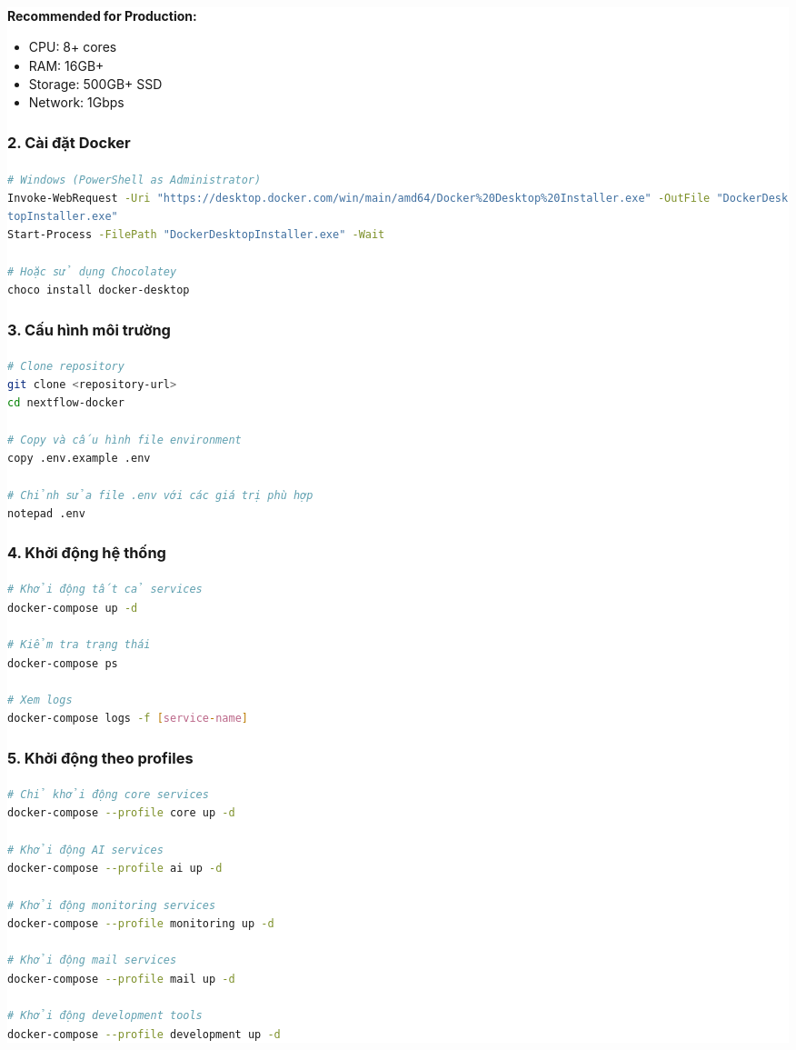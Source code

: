 **Recommended for Production:**
- CPU: 8+ cores
- RAM: 16GB+
- Storage: 500GB+ SSD
- Network: 1Gbps

### 2. Cài đặt Docker

```bash
# Windows (PowerShell as Administrator)
Invoke-WebRequest -Uri "https://desktop.docker.com/win/main/amd64/Docker%20Desktop%20Installer.exe" -OutFile "DockerDesktopInstaller.exe"
Start-Process -FilePath "DockerDesktopInstaller.exe" -Wait

# Hoặc sử dụng Chocolatey
choco install docker-desktop
```

### 3. Cấu hình môi trường

```bash
# Clone repository
git clone <repository-url>
cd nextflow-docker

# Copy và cấu hình file environment
copy .env.example .env

# Chỉnh sửa file .env với các giá trị phù hợp
notepad .env
```

### 4. Khởi động hệ thống

```bash
# Khởi động tất cả services
docker-compose up -d

# Kiểm tra trạng thái
docker-compose ps

# Xem logs
docker-compose logs -f [service-name]
```

### 5. Khởi động theo profiles

```bash
# Chỉ khởi động core services
docker-compose --profile core up -d

# Khởi động AI services
docker-compose --profile ai up -d

# Khởi động monitoring services
docker-compose --profile monitoring up -d

# Khởi động mail services
docker-compose --profile mail up -d

# Khởi động development tools
docker-compose --profile development up -d
```
